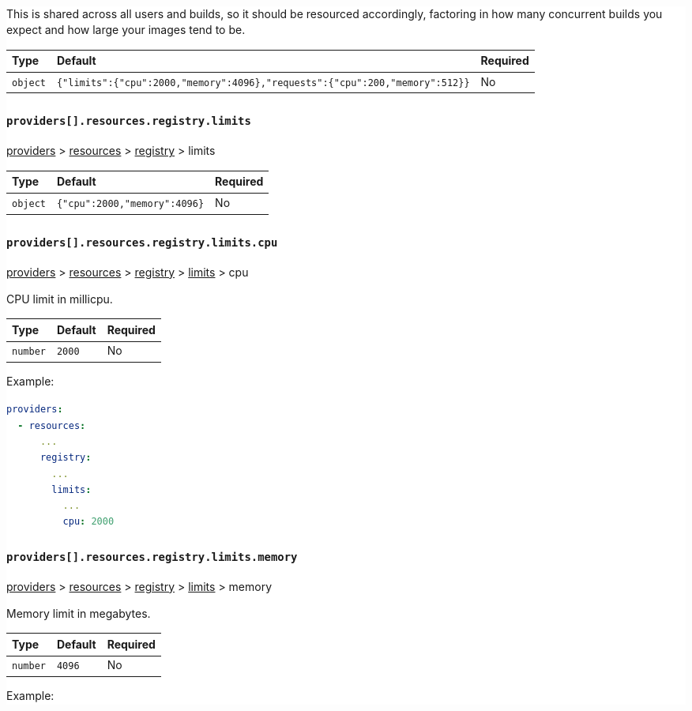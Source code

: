 This is shared across all users and builds, so it should be resourced accordingly, factoring in how many concurrent builds you expect and how large your images tend to be.

| Type | Default | Required |
| :--- | :--- | :--- |
| `object` | `{"limits":{"cpu":2000,"memory":4096},"requests":{"cpu":200,"memory":512}}` | No |

### `providers[].resources.registry.limits`

[providers](kubernetes.md#providers) &gt; [resources](kubernetes.md#providersresources) &gt; [registry](kubernetes.md#providersresourcesregistry) &gt; limits

| Type | Default | Required |
| :--- | :--- | :--- |
| `object` | `{"cpu":2000,"memory":4096}` | No |

### `providers[].resources.registry.limits.cpu`

[providers](kubernetes.md#providers) &gt; [resources](kubernetes.md#providersresources) &gt; [registry](kubernetes.md#providersresourcesregistry) &gt; [limits](kubernetes.md#providersresourcesregistrylimits) &gt; cpu

CPU limit in millicpu.

| Type | Default | Required |
| :--- | :--- | :--- |
| `number` | `2000` | No |

Example:

```yaml
providers:
  - resources:
      ...
      registry:
        ...
        limits:
          ...
          cpu: 2000
```

### `providers[].resources.registry.limits.memory`

[providers](kubernetes.md#providers) &gt; [resources](kubernetes.md#providersresources) &gt; [registry](kubernetes.md#providersresourcesregistry) &gt; [limits](kubernetes.md#providersresourcesregistrylimits) &gt; memory

Memory limit in megabytes.

| Type | Default | Required |
| :--- | :--- | :--- |
| `number` | `4096` | No |

Example:
